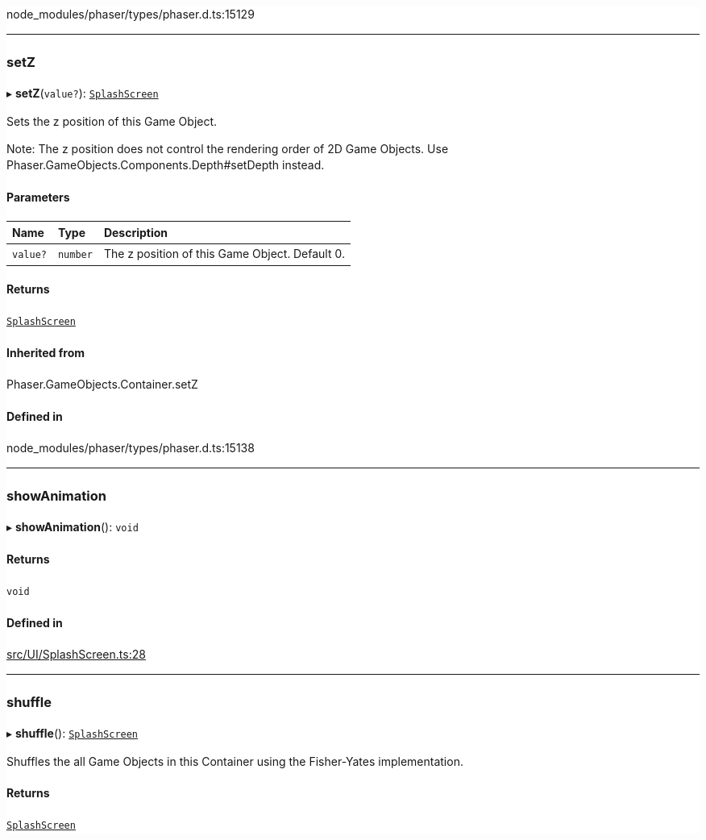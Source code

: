 node_modules/phaser/types/phaser.d.ts:15129

___

### setZ

▸ **setZ**(`value?`): [`SplashScreen`](UI_SplashScreen.SplashScreen.md)

Sets the z position of this Game Object.

Note: The z position does not control the rendering order of 2D Game Objects. Use
Phaser.GameObjects.Components.Depth#setDepth instead.

#### Parameters

| Name | Type | Description |
| :------ | :------ | :------ |
| `value?` | `number` | The z position of this Game Object. Default 0. |

#### Returns

[`SplashScreen`](UI_SplashScreen.SplashScreen.md)

#### Inherited from

Phaser.GameObjects.Container.setZ

#### Defined in

node_modules/phaser/types/phaser.d.ts:15138

___

### showAnimation

▸ **showAnimation**(): `void`

#### Returns

`void`

#### Defined in

[src/UI/SplashScreen.ts:28](https://github.com/Pldu78/Cyber2D-1/blob/f2bef66/src/UI/SplashScreen.ts#L28)

___

### shuffle

▸ **shuffle**(): [`SplashScreen`](UI_SplashScreen.SplashScreen.md)

Shuffles the all Game Objects in this Container using the Fisher-Yates implementation.

#### Returns

[`SplashScreen`](UI_SplashScreen.SplashScreen.md)
